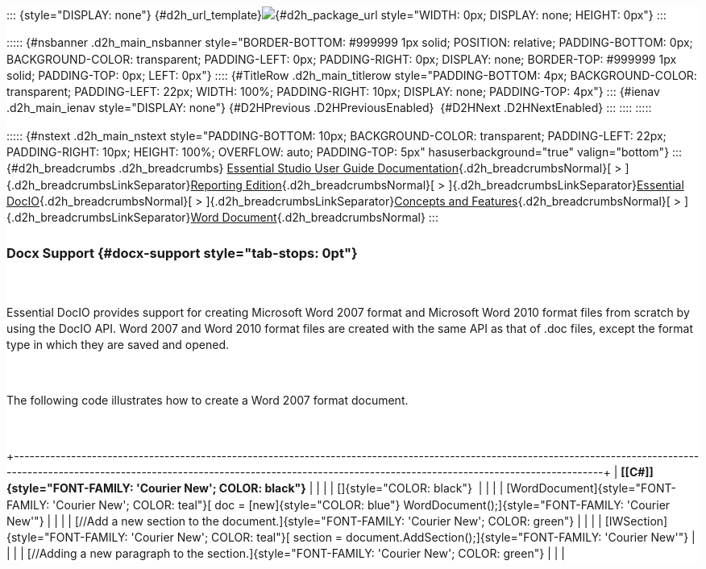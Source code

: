 ::: {style="DISPLAY: none"}
[](ms-xhelp:///?Id=d2h_url_template){#d2h_url_template}![](!package_url!){#d2h_package_url style="WIDTH: 0px; DISPLAY: none; HEIGHT: 0px"}
:::

::::: {#nsbanner .d2h_main_nsbanner style="BORDER-BOTTOM: #999999 1px solid; POSITION: relative; PADDING-BOTTOM: 0px; BACKGROUND-COLOR: transparent; PADDING-LEFT: 0px; PADDING-RIGHT: 0px; DISPLAY: none; BORDER-TOP: #999999 1px solid; PADDING-TOP: 0px; LEFT: 0px"}
:::: {#TitleRow .d2h_main_titlerow style="PADDING-BOTTOM: 4px; BACKGROUND-COLOR: transparent; PADDING-LEFT: 22px; WIDTH: 100%; PADDING-RIGHT: 10px; DISPLAY: none; PADDING-TOP: 4px"}
::: {#ienav .d2h_main_ienav style="DISPLAY: none"}
[](ms-xhelp:///?Id=f3c66e28-a2aa-4906-8e2c-17a9d80d9538){#D2HPrevious .D2HPreviousEnabled}  [](ms-xhelp:///?Id=743c99d4-6def-4487-8630-0f62728800d1){#D2HNext .D2HNextEnabled}
:::
::::
:::::

::::: {#nstext .d2h_main_nstext style="PADDING-BOTTOM: 10px; BACKGROUND-COLOR: transparent; PADDING-LEFT: 22px; PADDING-RIGHT: 10px; HEIGHT: 100%; OVERFLOW: auto; PADDING-TOP: 5px" hasuserbackground="true" valign="bottom"}
::: {#d2h_breadcrumbs .d2h_breadcrumbs}
[Essential Studio User Guide Documentation](ms-xhelp:///?Id=12457748-09e3-4d74-a240-8e049cedf030){.d2h_breadcrumbsNormal}[ \> ]{.d2h_breadcrumbsLinkSeparator}[Reporting Edition](ms-xhelp:///?Id=027aa5b6-6676-4f93-ad23-c20e8c45792e){.d2h_breadcrumbsNormal}[ \> ]{.d2h_breadcrumbsLinkSeparator}[Essential DocIO](ms-xhelp:///?Id=b88d77b3-4c51-460f-a761-d2ef6d5b0ca6){.d2h_breadcrumbsNormal}[ \> ]{.d2h_breadcrumbsLinkSeparator}[Concepts and Features](ms-xhelp:///?Id=c1881696-52ce-4414-9f3d-97433d8e9775){.d2h_breadcrumbsNormal}[ \> ]{.d2h_breadcrumbsLinkSeparator}[Word Document](ms-xhelp:///?Id=d4b2bc62-8cff-43ca-bbb3-bdd5cc1553de){.d2h_breadcrumbsNormal}
:::

### Docx Support {#docx-support style="tab-stops: 0pt"}

 

Essential DocIO provides support for creating Microsoft Word 2007 format and Microsoft Word 2010 format files from scratch by using the DocIO API. Word 2007 and Word 2010 format files are created with the same API as that of .doc files, except the format type in which they are saved and opened.

 

The following code illustrates how to create a Word 2007 format document.

 

+-------------------------------------------------------------------------------------------------------------------------------------------------------------------------------------------------------------------------------------------------------+
| **[\[C#\]]{style="FONT-FAMILY: 'Courier New'; COLOR: black"}**                                                                                                                                                                                        |
|                                                                                                                                                                                                                                                       |
| []{style="COLOR: black"}                                                                                                                                                                                                                              |
|                                                                                                                                                                                                                                                       |
| [WordDocument]{style="FONT-FAMILY: 'Courier New'; COLOR: teal"}[ doc = [new]{style="COLOR: blue"} WordDocument();]{style="FONT-FAMILY: 'Courier New'"}                                                                                                |
|                                                                                                                                                                                                                                                       |
| [//Add a new section to the document.]{style="FONT-FAMILY: 'Courier New'; COLOR: green"}                                                                                                                                                              |
|                                                                                                                                                                                                                                                       |
| [IWSection]{style="FONT-FAMILY: 'Courier New'; COLOR: teal"}[ section = document.AddSection();]{style="FONT-FAMILY: 'Courier New'"}                                                                                                                   |
|                                                                                                                                                                                                                                                       |
| [//Adding a new paragraph to the section.]{style="FONT-FAMILY: 'Courier New'; COLOR: green"}                                                                                                                                                          |
|                                                                                                                                                                                                                                                       |